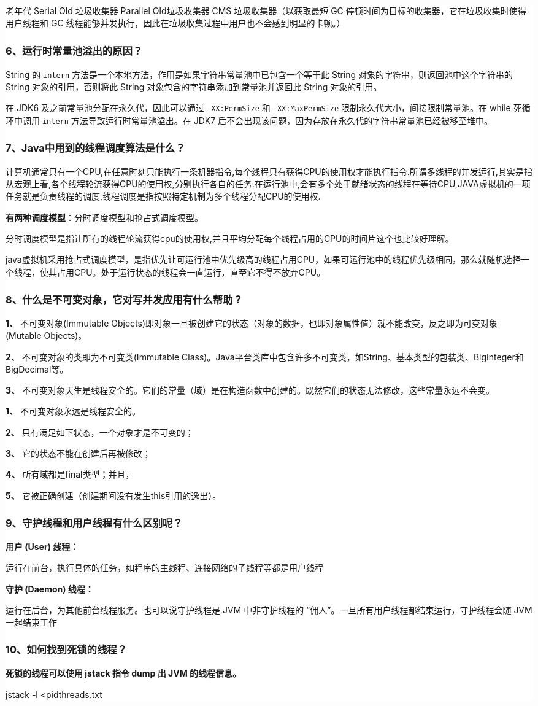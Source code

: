 老年代 Serial Old 垃圾收集器 Parallel Old垃圾收集器 CMS 垃圾收集器（以获取最短 GC 停顿时间为目标的收集器，它在垃圾收集时使得用户线程和 GC 线程能够并发执行，因此在垃圾收集过程中用户也不会感到明显的卡顿。）


### 6、运行时常量池溢出的原因？

String 的 `intern` 方法是一个本地方法，作用是如果字符串常量池中已包含一个等于此 String 对象的字符串，则返回池中这个字符串的 String 对象的引用，否则将此 String 对象包含的字符串添加到常量池并返回此 String 对象的引用。

在 JDK6 及之前常量池分配在永久代，因此可以通过 `-XX:PermSize` 和 `-XX:MaxPermSize` 限制永久代大小，间接限制常量池。在 while 死循环中调用 `intern` 方法导致运行时常量池溢出。在 JDK7 后不会出现该问题，因为存放在永久代的字符串常量池已经被移至堆中。


### 7、Java中用到的线程调度算法是什么？

计算机通常只有一个CPU,在任意时刻只能执行一条机器指令,每个线程只有获得CPU的使用权才能执行指令.所谓多线程的并发运行,其实是指从宏观上看,各个线程轮流获得CPU的使用权,分别执行各自的任务.在运行池中,会有多个处于就绪状态的线程在等待CPU,JAVA虚拟机的一项任务就是负责线程的调度,线程调度是指按照特定机制为多个线程分配CPU的使用权.

**有两种调度模型**：分时调度模型和抢占式调度模型。

分时调度模型是指让所有的线程轮流获得cpu的使用权,并且平均分配每个线程占用的CPU的时间片这个也比较好理解。

java虚拟机采用抢占式调度模型，是指优先让可运行池中优先级高的线程占用CPU，如果可运行池中的线程优先级相同，那么就随机选择一个线程，使其占用CPU。处于运行状态的线程会一直运行，直至它不得不放弃CPU。


### 8、什么是不可变对象，它对写并发应用有什么帮助？

**1、** 不可变对象(Immutable Objects)即对象一旦被创建它的状态（对象的数据，也即对象属性值）就不能改变，反之即为可变对象(Mutable Objects)。

**2、** 不可变对象的类即为不可变类(Immutable Class)。Java平台类库中包含许多不可变类，如String、基本类型的包装类、BigInteger和BigDecimal等。

**3、** 不可变对象天生是线程安全的。它们的常量（域）是在构造函数中创建的。既然它们的状态无法修改，这些常量永远不会变。

**1、** 不可变对象永远是线程安全的。

**2、** 只有满足如下状态，一个对象才是不可变的；

**3、** 它的状态不能在创建后再被修改；

**4、** 所有域都是final类型；并且，

**5、** 它被正确创建（创建期间没有发生this引用的逸出）。


### 9、守护线程和用户线程有什么区别呢？

**用户 (User) 线程：**

运行在前台，执行具体的任务，如程序的主线程、连接网络的子线程等都是用户线程

**守护 (Daemon) 线程：**

运行在后台，为其他前台线程服务。也可以说守护线程是 JVM 中非守护线程的 “佣人”。一旦所有用户线程都结束运行，守护线程会随 JVM 一起结束工作


### 10、如何找到死锁的线程？

**死锁的线程可以使用 jstack 指令 dump 出 JVM 的线程信息。**

jstack -l <pidthreads.txt
